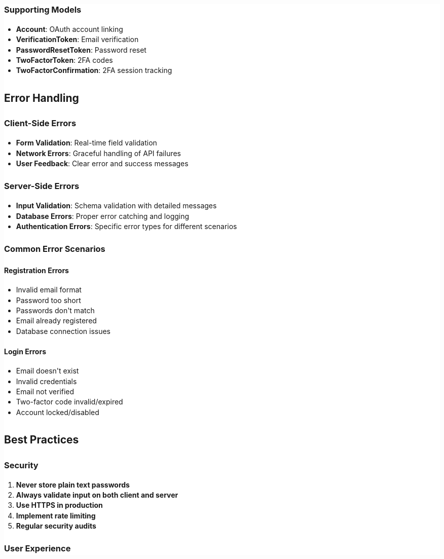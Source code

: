### Supporting Models

- **Account**: OAuth account linking
- **VerificationToken**: Email verification
- **PasswordResetToken**: Password reset
- **TwoFactorToken**: 2FA codes
- **TwoFactorConfirmation**: 2FA session tracking

## Error Handling

### Client-Side Errors

- **Form Validation**: Real-time field validation
- **Network Errors**: Graceful handling of API failures
- **User Feedback**: Clear error and success messages

### Server-Side Errors

- **Input Validation**: Schema validation with detailed messages
- **Database Errors**: Proper error catching and logging
- **Authentication Errors**: Specific error types for different scenarios

### Common Error Scenarios

#### Registration Errors

- Invalid email format
- Password too short
- Passwords don't match
- Email already registered
- Database connection issues

#### Login Errors

- Email doesn't exist
- Invalid credentials
- Email not verified
- Two-factor code invalid/expired
- Account locked/disabled

## Best Practices

### Security

1. **Never store plain text passwords**
2. **Always validate input on both client and server**
3. **Use HTTPS in production**
4. **Implement rate limiting**
5. **Regular security audits**

### User Experience
